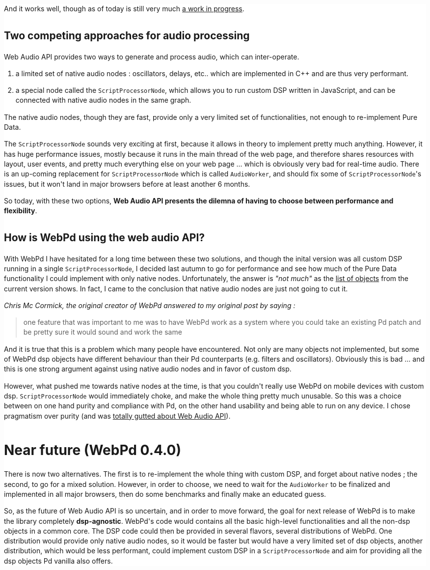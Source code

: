 </code></pre>
<p>And it works well, though as of today is still very much <a href="http://www.w3.org/2011/audio/">a work in progress</a>.</p>
<h2 id="two-competing-approaches-for-audio-processing">Two competing approaches for audio processing</h2>
<p>Web Audio API provides two ways to generate and process audio, which can inter-operate.</p>
<ol>
<li><p>a limited set of native audio nodes : oscillators, delays, etc.. which are implemented in C++ and are thus very performant.</p>
</li>
<li><p>a special node called the <code>ScriptProcessorNode</code>, which allows you to run custom DSP written in JavaScript, and can be connected with native audio nodes in the same graph.</p>
</li>
</ol>
<p>The native audio nodes, though they are fast, provide only a very limited set of functionalities, not enough to re-implement Pure Data.</p>
<p>The <code>ScriptProcessorNode</code> sounds very exciting at first, because it allows in theory to implement pretty much anything. However, it has huge performance issues, mostly because it runs in the main thread of the web page, and therefore shares resources with layout, user events, and pretty much everything else on your web page ... which is obviously very bad for real-time audio. There is an up-coming replacement for <code>ScriptProcessorNode</code> which is called <code>AudioWorker</code>, and should fix some of <code>ScriptProcessorNode</code>&#39;s issues, but it won&#39;t land in major browsers before at least another 6 months.</p>
<p>So today, with these two options, <strong>Web Audio API presents the dilemna of having to choose between performance and flexibility</strong>. </p>
<h2 id="how-is-webpd-using-the-web-audio-api-">How is WebPd using the web audio API?</h2>
<p>With WebPd I have hesitated for a long time between these two solutions, and though the inital version was all custom DSP running in a single <code>ScriptProcessorNode</code>, I decided last autumn to go for performance and see how much of the Pure Data functionality I could implement with only native nodes. Unfortunately, the answer is <em>&quot;not much&quot;</em> as the <a href="https://github.com/sebpiq/WebPd/blob/5cee4dce15f1e2d2388311145fbb09ccaaa0f780/OBJECTLIST.md">list of objects</a> from the current version shows. In fact, I came to the conclusion that native audio nodes are just not going to cut it. </p>
<p><em>Chris Mc Cormick, the original creator of WebPd answered to my original post by saying :</em></p>
<blockquote>
<p>one feature that was important to me was to have WebPd work as a system where you could take an existing Pd patch and be pretty sure it would sound and work the same</p>
</blockquote>
<p>And it is true that this is a problem which many people have encountered. Not only are many objects not implemented, but some of WebPd dsp objects have different behaviour than their Pd counterparts (e.g. filters and oscillators). Obviously this is bad ... and this is one strong argument against using native audio nodes and in favor of custom dsp.</p>
<p>However, what pushed me towards native nodes at the time, is that you couldn&#39;t really use WebPd on mobile devices with custom dsp. <code>ScriptProcessorNode</code> would immediately choke, and make the whole thing pretty much unusable. So this was a choice between on one hand purity and compliance with Pd, on the other hand usability and being able to run on any device. I chose pragmatism over purity (and was <a href="https://github.com/WebAudio/web-audio-api/issues/263">totally gutted about Web Audio API</a>).</p>
<h1 id="near-future-webpd-0-4-0-">Near future (WebPd 0.4.0)</h1>
<p>There is now two alternatives. The first is to re-implement the whole thing with custom DSP, and forget about native nodes ; the second, to go for a mixed solution. However, in order to choose, we need to wait for the <code>AudioWorker</code> to be finalized and implemented in all major browsers, then do some benchmarks and finally make an educated guess.</p>
<p>So, as the future of Web Audio API is so uncertain, and in order to move forward, the goal for next release of WebPd is to make the library completely <strong>dsp-agnostic</strong>. WebPd&#39;s code would contains all the basic high-level functionalities and all the non-dsp objects in a common core. The DSP code could then be provided in several flavors, several distributions of WebPd. One distribution would provide only native audio nodes, so it would be faster but would have a very limited set of dsp objects, another distribution, which would be less performant, could implement custom DSP in a <code>ScriptProcessorNode</code> and aim for providing all the dsp objects Pd vanilla also offers.</p>
